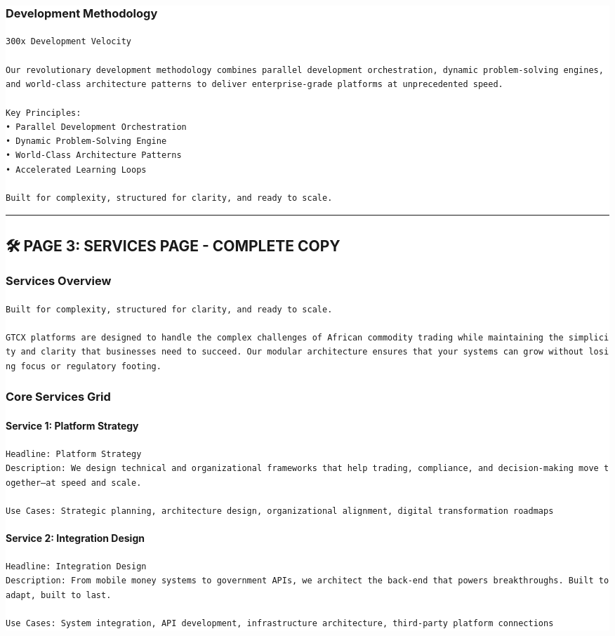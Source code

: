 ### **Development Methodology**
```
300x Development Velocity

Our revolutionary development methodology combines parallel development orchestration, dynamic problem-solving engines, and world-class architecture patterns to deliver enterprise-grade platforms at unprecedented speed.

Key Principles:
• Parallel Development Orchestration
• Dynamic Problem-Solving Engine
• World-Class Architecture Patterns
• Accelerated Learning Loops

Built for complexity, structured for clarity, and ready to scale.
```

---

## 🛠️ PAGE 3: SERVICES PAGE - COMPLETE COPY

### **Services Overview**
```
Built for complexity, structured for clarity, and ready to scale.

GTCX platforms are designed to handle the complex challenges of African commodity trading while maintaining the simplicity and clarity that businesses need to succeed. Our modular architecture ensures that your systems can grow without losing focus or regulatory footing.
```

### **Core Services Grid**

#### **Service 1: Platform Strategy**
```
Headline: Platform Strategy
Description: We design technical and organizational frameworks that help trading, compliance, and decision-making move together—at speed and scale.

Use Cases: Strategic planning, architecture design, organizational alignment, digital transformation roadmaps
```

#### **Service 2: Integration Design**
```
Headline: Integration Design
Description: From mobile money systems to government APIs, we architect the back-end that powers breakthroughs. Built to adapt, built to last.

Use Cases: System integration, API development, infrastructure architecture, third-party platform connections
```
